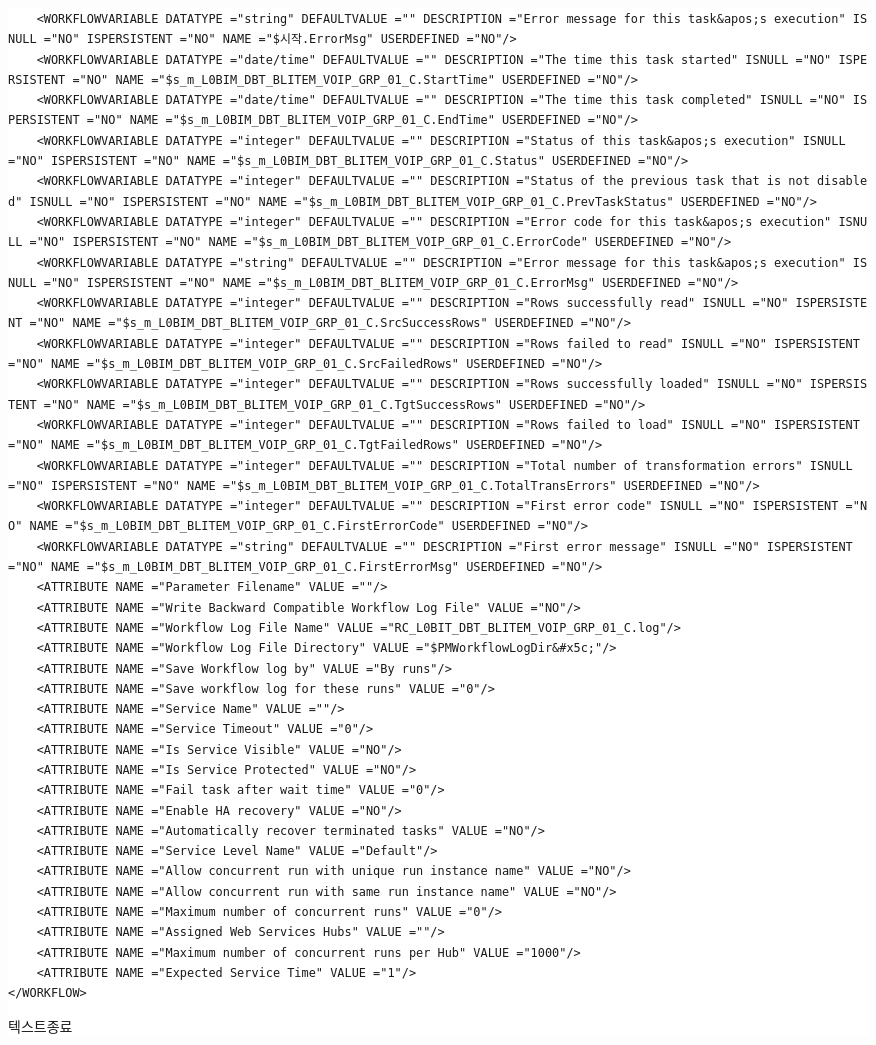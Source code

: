         <WORKFLOWVARIABLE DATATYPE ="string" DEFAULTVALUE ="" DESCRIPTION ="Error message for this task&apos;s execution" ISNULL ="NO" ISPERSISTENT ="NO" NAME ="$시작.ErrorMsg" USERDEFINED ="NO"/>
        <WORKFLOWVARIABLE DATATYPE ="date/time" DEFAULTVALUE ="" DESCRIPTION ="The time this task started" ISNULL ="NO" ISPERSISTENT ="NO" NAME ="$s_m_L0BIM_DBT_BLITEM_VOIP_GRP_01_C.StartTime" USERDEFINED ="NO"/>
        <WORKFLOWVARIABLE DATATYPE ="date/time" DEFAULTVALUE ="" DESCRIPTION ="The time this task completed" ISNULL ="NO" ISPERSISTENT ="NO" NAME ="$s_m_L0BIM_DBT_BLITEM_VOIP_GRP_01_C.EndTime" USERDEFINED ="NO"/>
        <WORKFLOWVARIABLE DATATYPE ="integer" DEFAULTVALUE ="" DESCRIPTION ="Status of this task&apos;s execution" ISNULL ="NO" ISPERSISTENT ="NO" NAME ="$s_m_L0BIM_DBT_BLITEM_VOIP_GRP_01_C.Status" USERDEFINED ="NO"/>
        <WORKFLOWVARIABLE DATATYPE ="integer" DEFAULTVALUE ="" DESCRIPTION ="Status of the previous task that is not disabled" ISNULL ="NO" ISPERSISTENT ="NO" NAME ="$s_m_L0BIM_DBT_BLITEM_VOIP_GRP_01_C.PrevTaskStatus" USERDEFINED ="NO"/>
        <WORKFLOWVARIABLE DATATYPE ="integer" DEFAULTVALUE ="" DESCRIPTION ="Error code for this task&apos;s execution" ISNULL ="NO" ISPERSISTENT ="NO" NAME ="$s_m_L0BIM_DBT_BLITEM_VOIP_GRP_01_C.ErrorCode" USERDEFINED ="NO"/>
        <WORKFLOWVARIABLE DATATYPE ="string" DEFAULTVALUE ="" DESCRIPTION ="Error message for this task&apos;s execution" ISNULL ="NO" ISPERSISTENT ="NO" NAME ="$s_m_L0BIM_DBT_BLITEM_VOIP_GRP_01_C.ErrorMsg" USERDEFINED ="NO"/>
        <WORKFLOWVARIABLE DATATYPE ="integer" DEFAULTVALUE ="" DESCRIPTION ="Rows successfully read" ISNULL ="NO" ISPERSISTENT ="NO" NAME ="$s_m_L0BIM_DBT_BLITEM_VOIP_GRP_01_C.SrcSuccessRows" USERDEFINED ="NO"/>
        <WORKFLOWVARIABLE DATATYPE ="integer" DEFAULTVALUE ="" DESCRIPTION ="Rows failed to read" ISNULL ="NO" ISPERSISTENT ="NO" NAME ="$s_m_L0BIM_DBT_BLITEM_VOIP_GRP_01_C.SrcFailedRows" USERDEFINED ="NO"/>
        <WORKFLOWVARIABLE DATATYPE ="integer" DEFAULTVALUE ="" DESCRIPTION ="Rows successfully loaded" ISNULL ="NO" ISPERSISTENT ="NO" NAME ="$s_m_L0BIM_DBT_BLITEM_VOIP_GRP_01_C.TgtSuccessRows" USERDEFINED ="NO"/>
        <WORKFLOWVARIABLE DATATYPE ="integer" DEFAULTVALUE ="" DESCRIPTION ="Rows failed to load" ISNULL ="NO" ISPERSISTENT ="NO" NAME ="$s_m_L0BIM_DBT_BLITEM_VOIP_GRP_01_C.TgtFailedRows" USERDEFINED ="NO"/>
        <WORKFLOWVARIABLE DATATYPE ="integer" DEFAULTVALUE ="" DESCRIPTION ="Total number of transformation errors" ISNULL ="NO" ISPERSISTENT ="NO" NAME ="$s_m_L0BIM_DBT_BLITEM_VOIP_GRP_01_C.TotalTransErrors" USERDEFINED ="NO"/>
        <WORKFLOWVARIABLE DATATYPE ="integer" DEFAULTVALUE ="" DESCRIPTION ="First error code" ISNULL ="NO" ISPERSISTENT ="NO" NAME ="$s_m_L0BIM_DBT_BLITEM_VOIP_GRP_01_C.FirstErrorCode" USERDEFINED ="NO"/>
        <WORKFLOWVARIABLE DATATYPE ="string" DEFAULTVALUE ="" DESCRIPTION ="First error message" ISNULL ="NO" ISPERSISTENT ="NO" NAME ="$s_m_L0BIM_DBT_BLITEM_VOIP_GRP_01_C.FirstErrorMsg" USERDEFINED ="NO"/>
        <ATTRIBUTE NAME ="Parameter Filename" VALUE =""/>
        <ATTRIBUTE NAME ="Write Backward Compatible Workflow Log File" VALUE ="NO"/>
        <ATTRIBUTE NAME ="Workflow Log File Name" VALUE ="RC_L0BIT_DBT_BLITEM_VOIP_GRP_01_C.log"/>
        <ATTRIBUTE NAME ="Workflow Log File Directory" VALUE ="$PMWorkflowLogDir&#x5c;"/>
        <ATTRIBUTE NAME ="Save Workflow log by" VALUE ="By runs"/>
        <ATTRIBUTE NAME ="Save workflow log for these runs" VALUE ="0"/>
        <ATTRIBUTE NAME ="Service Name" VALUE =""/>
        <ATTRIBUTE NAME ="Service Timeout" VALUE ="0"/>
        <ATTRIBUTE NAME ="Is Service Visible" VALUE ="NO"/>
        <ATTRIBUTE NAME ="Is Service Protected" VALUE ="NO"/>
        <ATTRIBUTE NAME ="Fail task after wait time" VALUE ="0"/>
        <ATTRIBUTE NAME ="Enable HA recovery" VALUE ="NO"/>
        <ATTRIBUTE NAME ="Automatically recover terminated tasks" VALUE ="NO"/>
        <ATTRIBUTE NAME ="Service Level Name" VALUE ="Default"/>
        <ATTRIBUTE NAME ="Allow concurrent run with unique run instance name" VALUE ="NO"/>
        <ATTRIBUTE NAME ="Allow concurrent run with same run instance name" VALUE ="NO"/>
        <ATTRIBUTE NAME ="Maximum number of concurrent runs" VALUE ="0"/>
        <ATTRIBUTE NAME ="Assigned Web Services Hubs" VALUE =""/>
        <ATTRIBUTE NAME ="Maximum number of concurrent runs per Hub" VALUE ="1000"/>
        <ATTRIBUTE NAME ="Expected Service Time" VALUE ="1"/>
    </WORKFLOW>
</FOLDER>
</REPOSITORY>
</POWERMART> 텍스트종료
